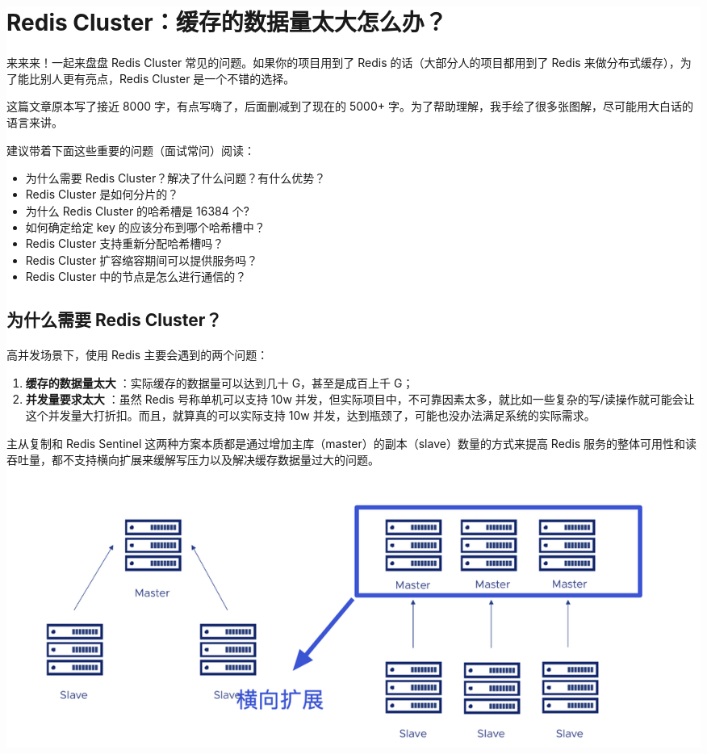 # Redis Cluster：缓存的数据量太大怎么办？

来来来！一起来盘盘 Redis Cluster 常见的问题。如果你的项目用到了 Redis 的话（大部分人的项目都用到了 Redis 来做分布式缓存），为了能比别人更有亮点，Redis Cluster 是一个不错的选择。



这篇文章原本写了接近 8000 字，有点写嗨了，后面删减到了现在的 5000+ 字。为了帮助理解，我手绘了很多张图解，尽可能用大白话的语言来讲。



建议带着下面这些重要的问题（面试常问）阅读：



+ 为什么需要 Redis Cluster？解决了什么问题？有什么优势？
+ Redis Cluster 是如何分片的？
+ 为什么 Redis Cluster 的哈希槽是 16384 个?
+ 如何确定给定 key 的应该分布到哪个哈希槽中？
+ Redis Cluster 支持重新分配哈希槽吗？
+ Redis Cluster 扩容缩容期间可以提供服务吗？
+ Redis Cluster 中的节点是怎么进行通信的？



## 为什么需要 Redis Cluster？


高并发场景下，使用 Redis 主要会遇到的两个问题：



1. **缓存的数据量太大** ：实际缓存的数据量可以达到几十 G，甚至是成百上千 G；
2. **并发量要求太大** ：虽然 Redis 号称单机可以支持 10w 并发，但实际项目中，不可靠因素太多，就比如一些复杂的写/读操作就可能会让这个并发量大打折扣。而且，就算真的可以实际支持 10w 并发，达到瓶颈了，可能也没办法满足系统的实际需求。



主从复制和 Redis Sentinel 这两种方案本质都是通过增加主库（master）的副本（slave）数量的方式来提高 Redis 服务的整体可用性和读吞吐量，都不支持横向扩展来缓解写压力以及解决缓存数据量过大的问题。



![redis-cluster-overview-01.png](./img/oixWSDs4RMB0RZg-/1663372875345-f682fc80-930c-4e35-978b-496b856d790b-909792.png)
